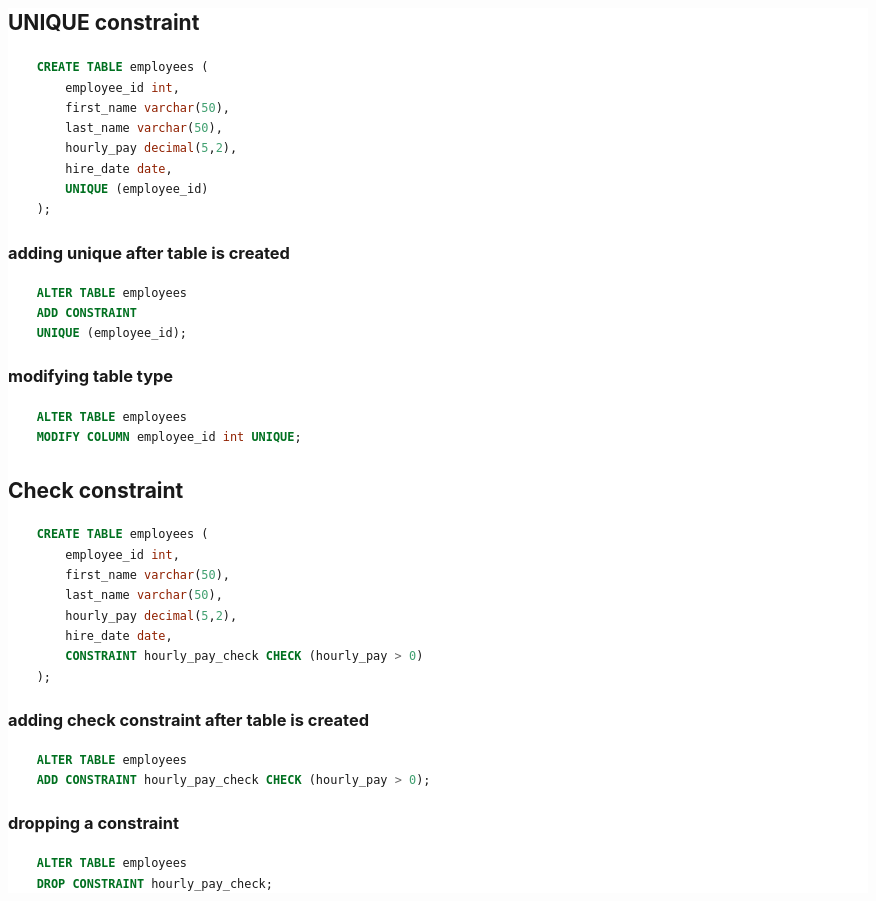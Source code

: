 ## UNIQUE constraint

```sql
    CREATE TABLE employees (
        employee_id int,
        first_name varchar(50),
        last_name varchar(50),
        hourly_pay decimal(5,2),
        hire_date date,
        UNIQUE (employee_id)
    );
```

### adding unique after table is created

```sql
    ALTER TABLE employees
    ADD CONSTRAINT 
    UNIQUE (employee_id);
```

### modifying table type

```sql
    ALTER TABLE employees
    MODIFY COLUMN employee_id int UNIQUE;
```

## Check constraint

```sql
    CREATE TABLE employees (
        employee_id int,
        first_name varchar(50),
        last_name varchar(50),
        hourly_pay decimal(5,2),
        hire_date date,
        CONSTRAINT hourly_pay_check CHECK (hourly_pay > 0)
    );
```

### adding check constraint after table is created

```sql
    ALTER TABLE employees
    ADD CONSTRAINT hourly_pay_check CHECK (hourly_pay > 0);
```

### dropping a constraint

```sql
    ALTER TABLE employees
    DROP CONSTRAINT hourly_pay_check;
```
